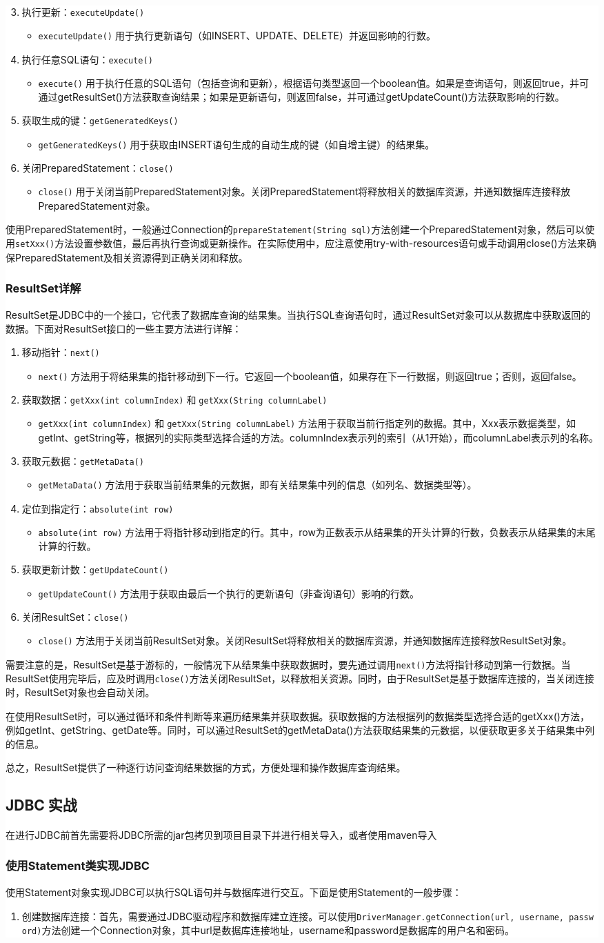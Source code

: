 3. 执行更新：`executeUpdate()`
   - `executeUpdate()` 用于执行更新语句（如INSERT、UPDATE、DELETE）并返回影响的行数。

4. 执行任意SQL语句：`execute()`
   - `execute()` 用于执行任意的SQL语句（包括查询和更新），根据语句类型返回一个boolean值。如果是查询语句，则返回true，并可通过getResultSet()方法获取查询结果；如果是更新语句，则返回false，并可通过getUpdateCount()方法获取影响的行数。

5. 获取生成的键：`getGeneratedKeys()`
   - `getGeneratedKeys()` 用于获取由INSERT语句生成的自动生成的键（如自增主键）的结果集。

6. 关闭PreparedStatement：`close()`
   - `close()` 用于关闭当前PreparedStatement对象。关闭PreparedStatement将释放相关的数据库资源，并通知数据库连接释放PreparedStatement对象。

使用PreparedStatement时，一般通过Connection的`prepareStatement(String sql)`方法创建一个PreparedStatement对象，然后可以使用`setXxx()`方法设置参数值，最后再执行查询或更新操作。在实际使用中，应注意使用try-with-resources语句或手动调用close()方法来确保PreparedStatement及相关资源得到正确关闭和释放。

### ResultSet详解

ResultSet是JDBC中的一个接口，它代表了数据库查询的结果集。当执行SQL查询语句时，通过ResultSet对象可以从数据库中获取返回的数据。下面对ResultSet接口的一些主要方法进行详解：

1. 移动指针：`next()`
   - `next()` 方法用于将结果集的指针移动到下一行。它返回一个boolean值，如果存在下一行数据，则返回true；否则，返回false。

2. 获取数据：`getXxx(int columnIndex)` 和 `getXxx(String columnLabel)`
   - `getXxx(int columnIndex)` 和 `getXxx(String columnLabel)` 方法用于获取当前行指定列的数据。其中，Xxx表示数据类型，如getInt、getString等，根据列的实际类型选择合适的方法。columnIndex表示列的索引（从1开始），而columnLabel表示列的名称。

3. 获取元数据：`getMetaData()`
   - `getMetaData()` 方法用于获取当前结果集的元数据，即有关结果集中列的信息（如列名、数据类型等）。

4. 定位到指定行：`absolute(int row)`
   - `absolute(int row)` 方法用于将指针移动到指定的行。其中，row为正数表示从结果集的开头计算的行数，负数表示从结果集的末尾计算的行数。

5. 获取更新计数：`getUpdateCount()`
   - `getUpdateCount()` 方法用于获取由最后一个执行的更新语句（非查询语句）影响的行数。

6. 关闭ResultSet：`close()`
   - `close()` 方法用于关闭当前ResultSet对象。关闭ResultSet将释放相关的数据库资源，并通知数据库连接释放ResultSet对象。

需要注意的是，ResultSet是基于游标的，一般情况下从结果集中获取数据时，要先通过调用`next()`方法将指针移动到第一行数据。当ResultSet使用完毕后，应及时调用`close()`方法关闭ResultSet，以释放相关资源。同时，由于ResultSet是基于数据库连接的，当关闭连接时，ResultSet对象也会自动关闭。

在使用ResultSet时，可以通过循环和条件判断等来遍历结果集并获取数据。获取数据的方法根据列的数据类型选择合适的getXxx()方法，例如getInt、getString、getDate等。同时，可以通过ResultSet的getMetaData()方法获取结果集的元数据，以便获取更多关于结果集中列的信息。

总之，ResultSet提供了一种逐行访问查询结果数据的方式，方便处理和操作数据库查询结果。

## JDBC 实战

在进行JDBC前首先需要将JDBC所需的jar包拷贝到项目目录下并进行相关导入，或者使用maven导入

### 使用Statement类实现JDBC

使用Statement对象实现JDBC可以执行SQL语句并与数据库进行交互。下面是使用Statement的一般步骤：

1. 创建数据库连接：首先，需要通过JDBC驱动程序和数据库建立连接。可以使用`DriverManager.getConnection(url, username, password)`方法创建一个Connection对象，其中url是数据库连接地址，username和password是数据库的用户名和密码。
